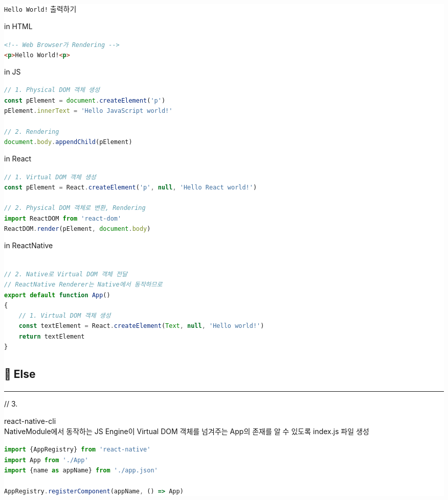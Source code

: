 `Hello World!` 출력하기  

in HTML  

```html
<!-- Web Browser가 Rendering -->
<p>Hello World!<p>
```

in JS  

```js
// 1. Physical DOM 객체 생성
const pElement = document.createElement('p')
pElement.innerText = 'Hello JavaScript world!'

// 2. Rendering
document.body.appendChild(pElement)
```

in React  

```js
// 1. Virtual DOM 객체 생성
const pElement = React.createElement('p', null, 'Hello React world!')

// 2. Physical DOM 객체로 변환, Rendering
import ReactDOM from 'react-dom'
ReactDOM.render(pElement, document.body)
```

in ReactNative  

```js

// 2. Native로 Virtual DOM 객체 전달
// ReactNative Renderer는 Native에서 동작하므로
export default function App()
{
	// 1. Virtual DOM 객체 생성
	const textElement = React.createElement(Text, null, 'Hello world!')
	return textElement
}
```

## 💫 Else

---

// 3.

react-native-cli  
NativeModule에서 동작하는 JS Engine이 Virtual DOM 객체를 넘겨주는 App의 존재를 알 수 있도록 index.js 파일 생성  

```js
import {AppRegistry} from 'react-native'
import App from './App'
import {name as appName} from './app.json'

AppRegistry.registerComponent(appName, () => App)
```
